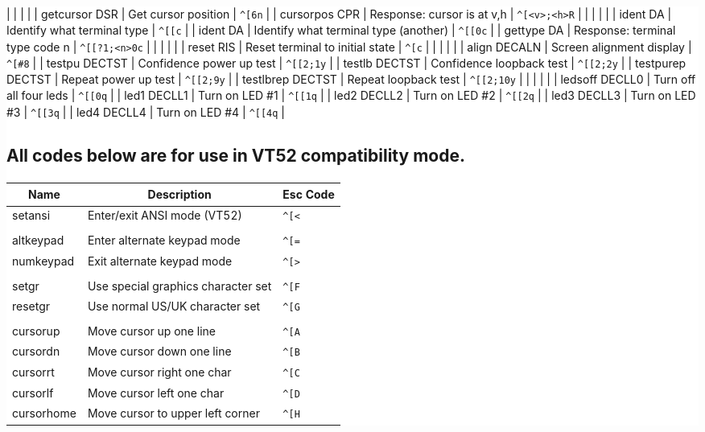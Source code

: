 |                     |                                        |               |
| getcursor DSR       | Get cursor position                    | `^[6n`        |
| cursorpos CPR       | Response: cursor is at v,h             | `^[<v>;<h>R`  |
|                     |                                        |               |
| ident DA            | Identify what terminal type            | `^[[c`        |
| ident DA            | Identify what terminal type (another)  | `^[[0c`       |
| gettype DA          | Response: terminal type code n         | `^[[?1;<n>0c` |
|                     |                                        |               |
| reset RIS           | Reset terminal to initial state        | `^[c`         |
|                     |                                        |               |
| align DECALN        | Screen alignment display               | `^[#8`        |
| testpu DECTST       | Confidence power up test               | `^[[2;1y`     |
| testlb DECTST       | Confidence loopback test               | `^[[2;2y`     |
| testpurep DECTST    | Repeat power up test                   | `^[[2;9y`     |
| testlbrep DECTST    | Repeat loopback test                   | `^[[2;10y`    |
|                     |                                        |               |
| ledsoff DECLL0      | Turn off all four leds                 | `^[[0q`       |
| led1 DECLL1         | Turn on LED #1                         | `^[[1q`       |
| led2 DECLL2         | Turn on LED #2                         | `^[[2q`       |
| led3 DECLL3         | Turn on LED #3                         | `^[[3q`       |
| led4 DECLL4         | Turn on LED #4                         | `^[[4q`       |

## All codes below are for use in VT52 compatibility mode.

| Name           | Description                        | Esc Code   |
| -------------- | ---------------------------------- | ---------- |
| setansi        | Enter/exit ANSI mode (VT52)        | `^[<`      |
|                |                                    |            |
| altkeypad      | Enter alternate keypad mode        | `^[=`      |
| numkeypad      | Exit alternate keypad mode         | `^[>`      |
|                |                                    |            |
| setgr          | Use special graphics character set | `^[F`      |
| resetgr        | Use normal US/UK character set     | `^[G`      |
|                |                                    |            |
| cursorup       | Move cursor up one line            | `^[A`      |
| cursordn       | Move cursor down one line          | `^[B`      |
| cursorrt       | Move cursor right one char         | `^[C`      |
| cursorlf       | Move cursor left one char          | `^[D`      |
| cursorhome     | Move cursor to upper left corner   | `^[H`      |